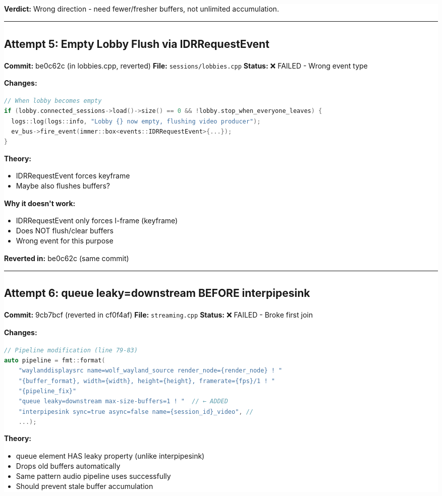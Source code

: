 **Verdict:**
Wrong direction - need fewer/fresher buffers, not unlimited accumulation.

---

## Attempt 5: Empty Lobby Flush via IDRRequestEvent
**Commit:** be0c62c (in lobbies.cpp, reverted)
**File:** `sessions/lobbies.cpp`
**Status:** ❌ FAILED - Wrong event type

**Changes:**
```cpp
// When lobby becomes empty
if (lobby.connected_sessions->load()->size() == 0 && !lobby.stop_when_everyone_leaves) {
  logs::log(logs::info, "Lobby {} now empty, flushing video producer");
  ev_bus->fire_event(immer::box<events::IDRRequestEvent>{...});
}
```

**Theory:**
- IDRRequestEvent forces keyframe
- Maybe also flushes buffers?

**Why it doesn't work:**
- IDRRequestEvent only forces I-frame (keyframe)
- Does NOT flush/clear buffers
- Wrong event for this purpose

**Reverted in:** be0c62c (same commit)

---

## Attempt 6: queue leaky=downstream BEFORE interpipesink
**Commit:** 9cb7bcf (reverted in cf0f4af)
**File:** `streaming.cpp`
**Status:** ❌ FAILED - Broke first join

**Changes:**
```cpp
// Pipeline modification (line 79-83)
auto pipeline = fmt::format(
    "waylanddisplaysrc name=wolf_wayland_source render_node={render_node} ! "
    "{buffer_format}, width={width}, height={height}, framerate={fps}/1 ! "
    "{pipeline_fix}"
    "queue leaky=downstream max-size-buffers=1 ! "  // ← ADDED
    "interpipesink sync=true async=false name={session_id}_video", //
    ...);
```

**Theory:**
- queue element HAS leaky property (unlike interpipesink)
- Drops old buffers automatically
- Same pattern audio pipeline uses successfully
- Should prevent stale buffer accumulation
